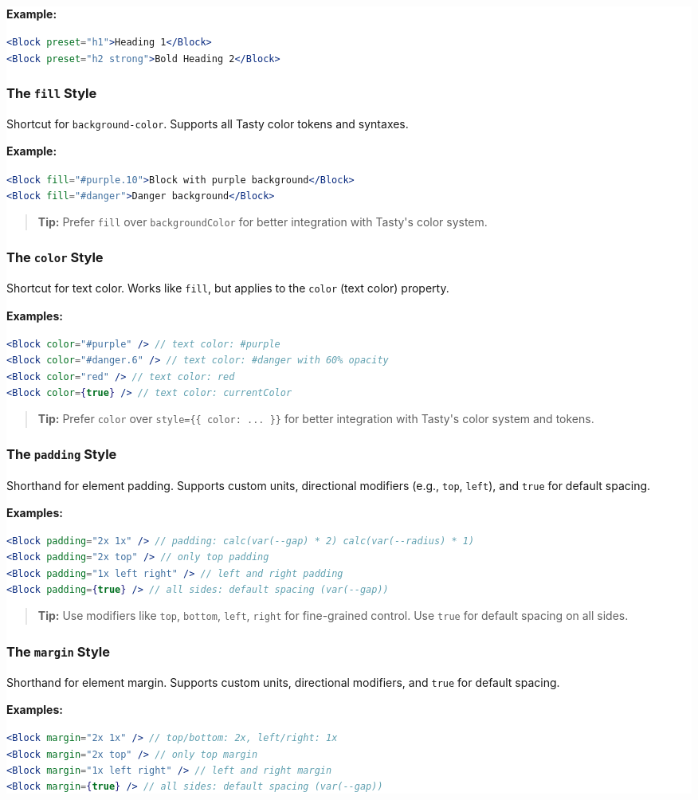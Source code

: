 **Example:**
```jsx
<Block preset="h1">Heading 1</Block>
<Block preset="h2 strong">Bold Heading 2</Block>
```

### The `fill` Style
Shortcut for `background-color`. Supports all Tasty color tokens and syntaxes.

**Example:**
```jsx
<Block fill="#purple.10">Block with purple background</Block>
<Block fill="#danger">Danger background</Block>
```

> **Tip:** Prefer `fill` over `backgroundColor` for better integration with Tasty's color system.

### The `color` Style
Shortcut for text color. Works like `fill`, but applies to the `color` (text color) property.

**Examples:**
```jsx
<Block color="#purple" /> // text color: #purple
<Block color="#danger.6" /> // text color: #danger with 60% opacity
<Block color="red" /> // text color: red
<Block color={true} /> // text color: currentColor
```

> **Tip:** Prefer `color` over `style={{ color: ... }}` for better integration with Tasty's color system and tokens.

### The `padding` Style
Shorthand for element padding. Supports custom units, directional modifiers (e.g., `top`, `left`), and `true` for default spacing.

**Examples:**
```jsx
<Block padding="2x 1x" /> // padding: calc(var(--gap) * 2) calc(var(--radius) * 1)
<Block padding="2x top" /> // only top padding
<Block padding="1x left right" /> // left and right padding
<Block padding={true} /> // all sides: default spacing (var(--gap))
```

> **Tip:** Use modifiers like `top`, `bottom`, `left`, `right` for fine-grained control. Use `true` for default spacing on all sides.

### The `margin` Style
Shorthand for element margin. Supports custom units, directional modifiers, and `true` for default spacing.

**Examples:**
```jsx
<Block margin="2x 1x" /> // top/bottom: 2x, left/right: 1x
<Block margin="2x top" /> // only top margin
<Block margin="1x left right" /> // left and right margin
<Block margin={true} /> // all sides: default spacing (var(--gap))
```
